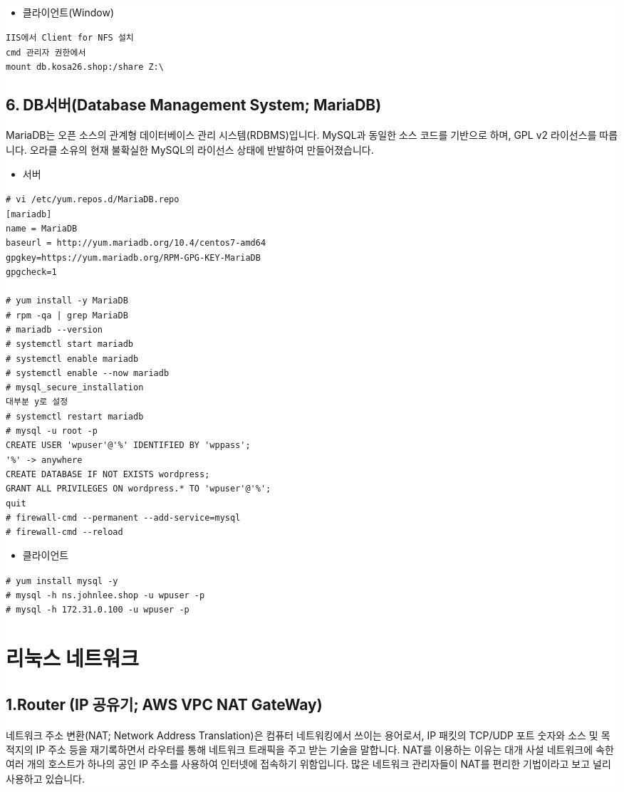 - 클라이언트(Window)
```
IIS에서 Client for NFS 설치
cmd 관리자 권한에서
mount db.kosa26.shop:/share Z:\
```

## 6. DB서버(Database Management System; MariaDB)
MariaDB는 오픈 소스의 관계형 데이터베이스 관리 시스템(RDBMS)입니다. MySQL과 동일한 소스 코드를 기반으로 하며, GPL v2 라이선스를 따릅니다. 오라클 소유의 현재 불확실한 MySQL의 라이선스 상태에 반발하여 만들어졌습니다.

- 서버
```shell
# vi /etc/yum.repos.d/MariaDB.repo
[mariadb]
name = MariaDB
baseurl = http://yum.mariadb.org/10.4/centos7-amd64
gpgkey=https://yum.mariadb.org/RPM-GPG-KEY-MariaDB
gpgcheck=1

# yum install -y MariaDB
# rpm -qa | grep MariaDB
# mariadb --version
# systemctl start mariadb
# systemctl enable mariadb
# systemctl enable --now mariadb
# mysql_secure_installation
대부분 y로 설정
# systemctl restart mariadb
# mysql -u root -p
CREATE USER 'wpuser'@'%' IDENTIFIED BY 'wppass';
'%' -> anywhere
CREATE DATABASE IF NOT EXISTS wordpress;
GRANT ALL PRIVILEGES ON wordpress.* TO 'wpuser'@'%';
quit
# firewall-cmd --permanent --add-service=mysql
# firewall-cmd --reload
```
- 클라이언트
```shell
# yum install mysql -y
# mysql -h ns.johnlee.shop -u wpuser -p
# mysql -h 172.31.0.100 -u wpuser -p 
```


# 리눅스 네트워크
## 1.Router (IP 공유기; AWS VPC NAT GateWay)
네트워크 주소 변환(NAT; Network Address Translation)은 컴퓨터 네트워킹에서 쓰이는 용어로서, IP 패킷의 TCP/UDP 포트 숫자와 소스 및 목적지의 IP 주소 등을 재기록하면서 라우터를 통해 네트워크 트래픽을 주고 받는 기술을 말합니다. NAT를 이용하는 이유는 대개 사설 네트워크에 속한 여러 개의 호스트가 하나의 공인 IP 주소를 사용하여 인터넷에 접속하기 위함입니다. 많은 네트워크 관리자들이 NAT를 편리한 기법이라고 보고 널리 사용하고 있습니다.

